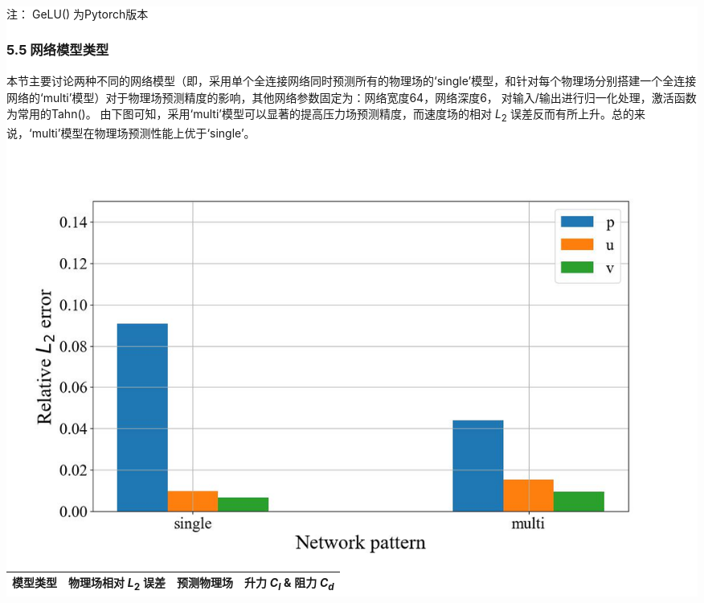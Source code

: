 注： GeLU() 为Pytorch版本

### 5.5 网络模型类型

本节主要讨论两种不同的网络模型（即，采用单个全连接网络同时预测所有的物理场的‘single’模型，和针对每个物理场分别搭建一个全连接网络的‘multi’模型）对于物理场预测精度的影响，其他网络参数固定为：网络宽度64，网络深度6， 对输入/输出进行归一化处理，激活函数为常用的Tahn()。
由下图可知，采用‘multi’模型可以显著的提高压力场预测精度，而速度场的相对 $L_2$ 误差反而有所上升。总的来说，‘multi’模型在物理场预测性能上优于‘single’。

![](figs/types_L2.jpg)

| 模型类型 | 物理场相对 $L_2$ 误差 | 预测物理场                  | 升力 $C_l$ & 阻力 $C_d$    |
| -------- | --------------------- | --------------------------- | -------------------------- |